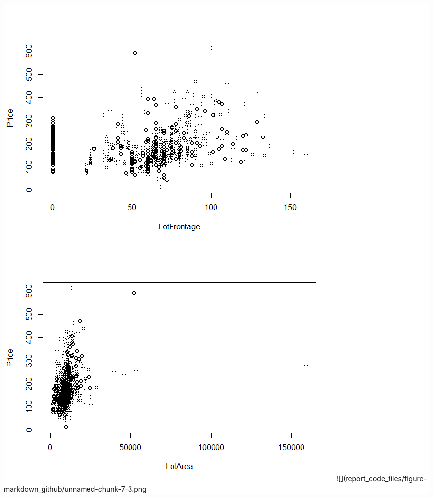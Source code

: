 ![](report_code_files/figure-markdown_github/unnamed-chunk-7-1.png)![](report_code_files/figure-markdown_github/unnamed-chunk-7-2.png)![](report_code_files/figure-markdown_github/unnamed-chunk-7-3.png